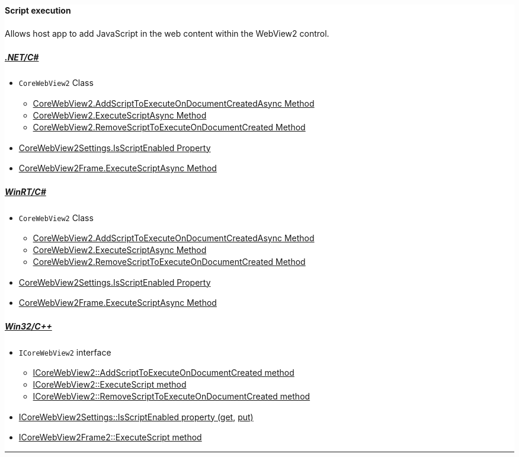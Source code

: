 
#### Script execution

Allows host app to add JavaScript in the web content within the WebView2 control. 

##### [.NET/C#](#tab/dotnetcsharp)

* `CoreWebView2` Class
   * [CoreWebView2.AddScriptToExecuteOnDocumentCreatedAsync Method](/dotnet/api/microsoft.web.webview2.core.corewebview2.addscripttoexecuteondocumentcreatedasync)
   * [CoreWebView2.ExecuteScriptAsync Method](/dotnet/api/microsoft.web.webview2.core.corewebview2.executescriptasync)
   * [CoreWebView2.RemoveScriptToExecuteOnDocumentCreated Method](/dotnet/api/microsoft.web.webview2.core.corewebview2.removescripttoexecuteondocumentcreated)

* [CoreWebView2Settings.IsScriptEnabled Property](/dotnet/api/microsoft.web.webview2.core.corewebview2settings.isscriptenabled)

* [CoreWebView2Frame.ExecuteScriptAsync Method](/dotnet/api/microsoft.web.webview2.core.corewebview2frame.executescriptasync)

##### [WinRT/C#](#tab/winrtcsharp)

* `CoreWebView2` Class
   * [CoreWebView2.AddScriptToExecuteOnDocumentCreatedAsync Method](/microsoft-edge/webview2/reference/winrt/microsoft_web_webview2_core/corewebview2#addscripttoexecuteondocumentcreatedasync)
   * [CoreWebView2.ExecuteScriptAsync Method](/microsoft-edge/webview2/reference/winrt/microsoft_web_webview2_core/corewebview2#executescriptasync)
   * [CoreWebView2.RemoveScriptToExecuteOnDocumentCreated Method](/microsoft-edge/webview2/reference/winrt/microsoft_web_webview2_core/corewebview2#removescripttoexecuteondocumentcreated)

* [CoreWebView2Settings.IsScriptEnabled Property](/microsoft-edge/webview2/reference/winrt/microsoft_web_webview2_core/corewebview2settings#isscriptenabled)

* [CoreWebView2Frame.ExecuteScriptAsync Method](/microsoft-edge/webview2/reference/winrt/microsoft_web_webview2_core/corewebview2frame#executescriptasync)

##### [Win32/C++](#tab/win32cpp)

* `ICoreWebView2` interface
   * [ICoreWebView2::AddScriptToExecuteOnDocumentCreated method](/microsoft-edge/webview2/reference/win32/icorewebview2#addscripttoexecuteondocumentcreated)
   * [ICoreWebView2::ExecuteScript method](/microsoft-edge/webview2/reference/win32/icorewebview2#executescript)
   * [ICoreWebView2::RemoveScriptToExecuteOnDocumentCreated method](/microsoft-edge/webview2/reference/win32/icorewebview2#removescripttoexecuteondocumentcreated)

* [ICoreWebView2Settings::IsScriptEnabled property (get](/microsoft-edge/webview2/reference/win32/icorewebview2settings#get_isscriptenabled), [put)](/microsoft-edge/webview2/reference/win32/icorewebview2settings#put_isscriptenabled)

* [ICoreWebView2Frame2::ExecuteScript method](/microsoft-edge/webview2/reference/win32/icorewebview2frame2#executescript)

---

